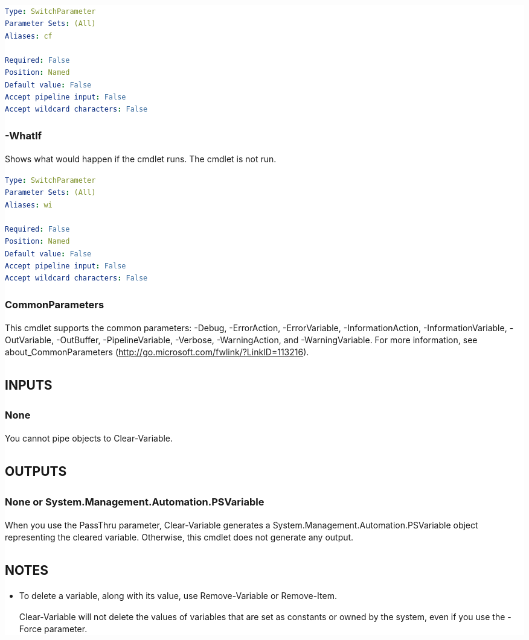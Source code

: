 ```yaml
Type: SwitchParameter
Parameter Sets: (All)
Aliases: cf

Required: False
Position: Named
Default value: False
Accept pipeline input: False
Accept wildcard characters: False
```

### -WhatIf
Shows what would happen if the cmdlet runs.
The cmdlet is not run.

```yaml
Type: SwitchParameter
Parameter Sets: (All)
Aliases: wi

Required: False
Position: Named
Default value: False
Accept pipeline input: False
Accept wildcard characters: False
```

### CommonParameters
This cmdlet supports the common parameters: -Debug, -ErrorAction, -ErrorVariable, -InformationAction, -InformationVariable, -OutVariable, -OutBuffer, -PipelineVariable, -Verbose, -WarningAction, and -WarningVariable. For more information, see about_CommonParameters (http://go.microsoft.com/fwlink/?LinkID=113216).

## INPUTS

### None
You cannot pipe objects to Clear-Variable.

## OUTPUTS

### None or System.Management.Automation.PSVariable
When you use the PassThru parameter, Clear-Variable generates a System.Management.Automation.PSVariable object representing the cleared variable.
Otherwise, this cmdlet does not generate any output.

## NOTES
* To delete a variable, along with its value, use Remove-Variable or Remove-Item.

  Clear-Variable will not delete the values of variables that are set as constants or owned by the system, even if you use the -Force parameter.

